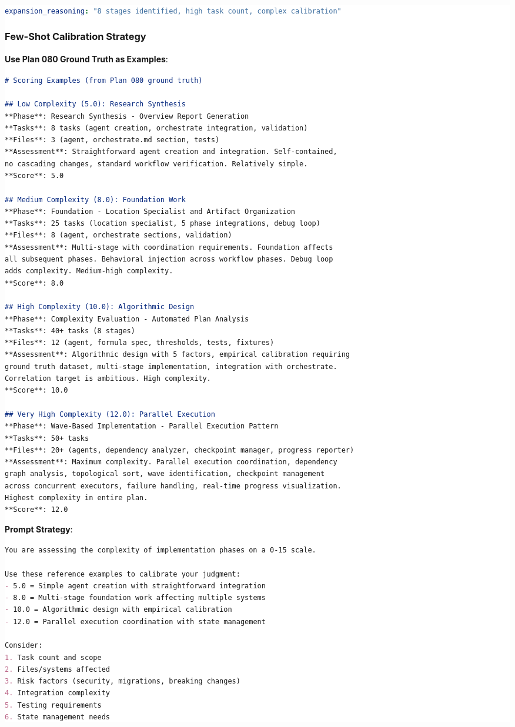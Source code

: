 ```yaml
expansion_reasoning: "8 stages identified, high task count, complex calibration"
```

### Few-Shot Calibration Strategy

**Use Plan 080 Ground Truth as Examples**:

```markdown
# Scoring Examples (from Plan 080 ground truth)

## Low Complexity (5.0): Research Synthesis
**Phase**: Research Synthesis - Overview Report Generation
**Tasks**: 8 tasks (agent creation, orchestrate integration, validation)
**Files**: 3 (agent, orchestrate.md section, tests)
**Assessment**: Straightforward agent creation and integration. Self-contained,
no cascading changes, standard workflow verification. Relatively simple.
**Score**: 5.0

## Medium Complexity (8.0): Foundation Work
**Phase**: Foundation - Location Specialist and Artifact Organization
**Tasks**: 25 tasks (location specialist, 5 phase integrations, debug loop)
**Files**: 8 (agent, orchestrate sections, validation)
**Assessment**: Multi-stage with coordination requirements. Foundation affects
all subsequent phases. Behavioral injection across workflow phases. Debug loop
adds complexity. Medium-high complexity.
**Score**: 8.0

## High Complexity (10.0): Algorithmic Design
**Phase**: Complexity Evaluation - Automated Plan Analysis
**Tasks**: 40+ tasks (8 stages)
**Files**: 12 (agent, formula spec, thresholds, tests, fixtures)
**Assessment**: Algorithmic design with 5 factors, empirical calibration requiring
ground truth dataset, multi-stage implementation, integration with orchestrate.
Correlation target is ambitious. High complexity.
**Score**: 10.0

## Very High Complexity (12.0): Parallel Execution
**Phase**: Wave-Based Implementation - Parallel Execution Pattern
**Tasks**: 50+ tasks
**Files**: 20+ (agents, dependency analyzer, checkpoint manager, progress reporter)
**Assessment**: Maximum complexity. Parallel execution coordination, dependency
graph analysis, topological sort, wave identification, checkpoint management
across concurrent executors, failure handling, real-time progress visualization.
Highest complexity in entire plan.
**Score**: 12.0
```

**Prompt Strategy**:
```markdown
You are assessing the complexity of implementation phases on a 0-15 scale.

Use these reference examples to calibrate your judgment:
- 5.0 = Simple agent creation with straightforward integration
- 8.0 = Multi-stage foundation work affecting multiple systems
- 10.0 = Algorithmic design with empirical calibration
- 12.0 = Parallel execution coordination with state management

Consider:
1. Task count and scope
2. Files/systems affected
3. Risk factors (security, migrations, breaking changes)
4. Integration complexity
5. Testing requirements
6. State management needs

```